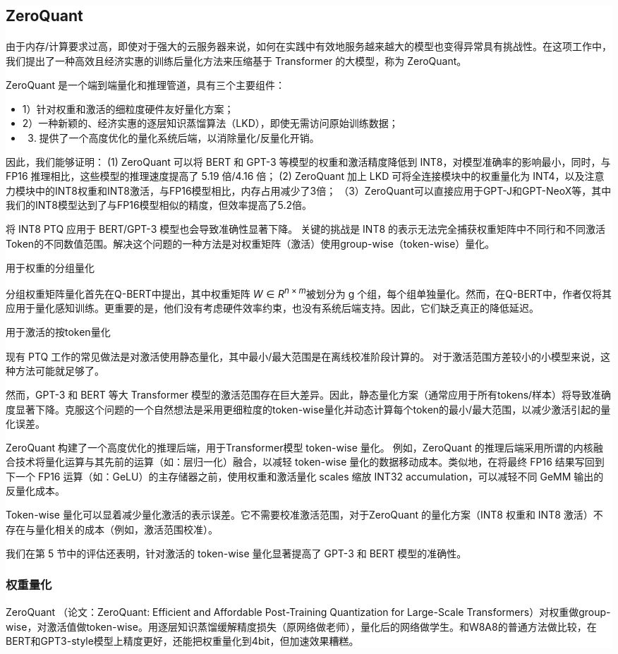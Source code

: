 




##  ZeroQuant

由于内存/计算要求过高，即使对于强大的云服务器来说，如何在实践中有效地服务越来越大的模型也变得异常具有挑战性。在这项工作中，我们提出了一种高效且经济实惠的训练后量化方法来压缩基于 Transformer 的大模型，称为 ZeroQuant。 

ZeroQuant 是一个端到端量化和推理管道，具有三个主要组件：

- 1）针对权重和激活的细粒度硬件友好量化方案； 
- 2）一种新颖的、经济实惠的逐层知识蒸馏算法（LKD），即使无需访问原始训练数据； 
- 3) 提供了一个高度优化的量化系统后端，以消除量化/反量化开销。

因此，我们能够证明：
(1) ZeroQuant 可以将 BERT 和 GPT-3 等模型的权重和激活精度降低到 INT8，对模型准确率的影响最小，同时，与 FP16 推理相比，这些模型的推理速度提高了 5.19 倍/4.16 倍； 
(2) ZeroQuant 加上 LKD 可将全连接模块中的权重量化为 INT4，以及注意力模块中的INT8权重和INT8激活，与FP16模型相比，内存占用减少了3倍；
（3）ZeroQuant可以直接应用于GPT-J和GPT-NeoX等，其中我们的INT8模型达到了与FP16模型相似的精度，但效率提高了5.2倍。



将 INT8 PTQ 应用于 BERT/GPT-3 模型也会导致准确性显著下降。
关键的挑战是 INT8 的表示无法完全捕获权重矩阵中不同行和不同激活Token的不同数值范围。解决这个问题的一种方法是对权重矩阵（激活）使用group-wise（token-wise）量化。





用于权重的分组量化 

分组权重矩阵量化首先在Q-BERT中提出，其中权重矩阵 $W \in R^{n \times m}$被划分为 g 个组，每个组单独量化。然而，在Q-BERT中，作者仅将其应用于量化感知训练。更重要的是，他们没有考虑硬件效率约束，也没有系统后端支持。因此，它们缺乏真正的降低延迟。




用于激活的按token量化 

现有 PTQ 工作的常见做法是对激活使用静态量化，其中最小/最大范围是在离线校准阶段计算的。
对于激活范围方差较小的小模型来说，这种方法可能就足够了。

然而，GPT-3 和 BERT 等大 Transformer 模型的激活范围存在巨大差异。因此，静态量化方案（通常应用于所有tokens/样本）将导致准确度显著下降。克服这个问题的一个自然想法是采用更细粒度的token-wise量化并动态计算每个token的最小/最大范围，以减少激活引起的量化误差。



ZeroQuant 构建了一个高度优化的推理后端，用于Transformer模型 token-wise 量化。
例如，ZeroQuant 的推理后端采用所谓的内核融合技术将量化运算与其先前的运算（如：层归一化）融合，以减轻 token-wise 量化的数据移动成本。类似地，在将最终 FP16 结果写回到下一个 FP16 运算（如：GeLU）的主存储器之前，使用权重和激活量化 scales 缩放 INT32 accumulation，可以减轻不同 GeMM 输出的反量化成本。



Token-wise 量化可以显着减少量化激活的表示误差。它不需要校准激活范围，对于ZeroQuant 的量化方案（INT8 权重和 INT8 激活）不存在与量化相关的成本（例如，激活范围校准）。



我们在第 5 节中的评估还表明，针对激活的 token-wise 量化显著提高了 GPT-3 和 BERT 模型的准确性。




### 权重量化
ZeroQuant （论文：ZeroQuant: Efficient and Affordable Post-Training Quantization for Large-Scale Transformers）对权重做group-wise，对激活值做token-wise。用逐层知识蒸馏缓解精度损失（原网络做老师），量化后的网络做学生。和W8A8的普通方法做比较，在BERT和GPT3-style模型上精度更好，还能把权重量化到4bit，但加速效果糟糕。
